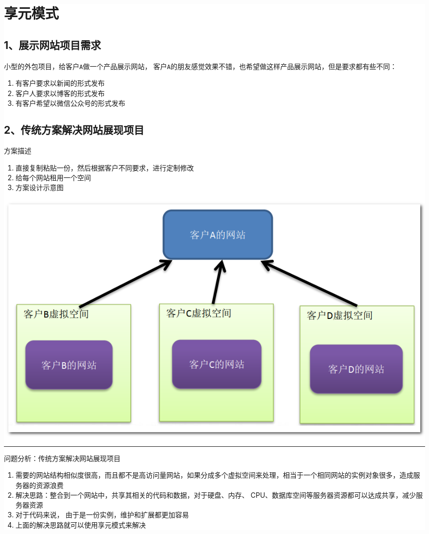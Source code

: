 # 享元模式

## 1、展示网站项目需求

小型的外包项目，给客户`A`做一个产品展示网站， 客户`A`的朋友感觉效果不错，也希望做这样产品展示网站，但是要求都有些不同：

1. 有客户要求以新闻的形式发布
2. 客户人要求以博客的形式发布
3. 有客户希望以微信公众号的形式发布

## 2、传统方案解决网站展现项目

方案描述

1. 直接复制粘贴一份，然后根据客户不同要求，进行定制修改
2. 给每个网站租用一个空间
3. 方案设计示意图

![image-20200826003845965](image/5b191f76cfea47754fa274cd1152f62b.png)

------

问题分析：传统方案解决网站展现项目

1. 需要的网站结构相似度很高，而且都不是高访问量网站，如果分成多个虚拟空间来处理，相当于一个相同网站的实例对象很多，造成服务器的资源浪费
2. 解决思路：整合到一个网站中，共享其相关的代码和数据，对于硬盘、内存、 CPU、数据库空间等服务器资源都可以达成共享，减少服务器资源
3. 对于代码来说， 由于是一份实例，维护和扩展都更加容易
4. 上面的解决思路就可以使用享元模式来解决
